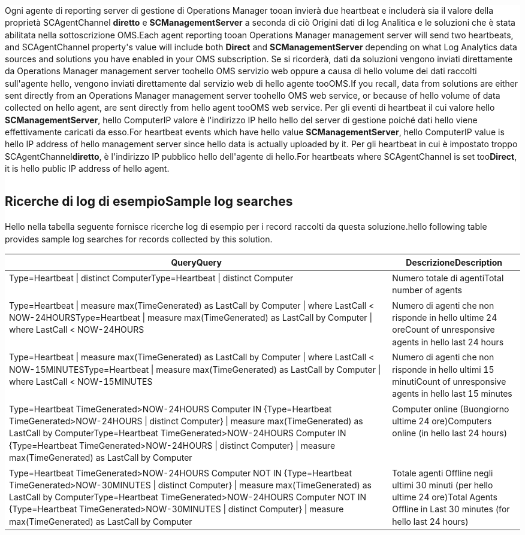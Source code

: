 <span data-ttu-id="30740-198">Ogni agente di reporting server di gestione di Operations Manager tooan invierà due heartbeat e includerà sia il valore della proprietà SCAgentChannel **diretto** e **SCManagementServer** a seconda di ciò Origini dati di log Analitica e le soluzioni che è stata abilitata nella sottoscrizione OMS.</span><span class="sxs-lookup"><span data-stu-id="30740-198">Each agent reporting tooan Operations Manager management server will send two heartbeats, and SCAgentChannel property's value will include both **Direct** and **SCManagementServer** depending on what Log Analytics data sources and solutions you have enabled in your OMS subscription.</span></span> <span data-ttu-id="30740-199">Se si ricorderà, dati da soluzioni vengono inviati direttamente da Operations Manager management server toohello OMS servizio web oppure a causa di hello volume dei dati raccolti sull'agente hello, vengono inviati direttamente dal servizio web di hello agente tooOMS.</span><span class="sxs-lookup"><span data-stu-id="30740-199">If you recall, data from solutions are either sent directly from an Operations Manager management server toohello OMS web service, or because of hello volume of data collected on hello agent, are sent directly from hello agent tooOMS web service.</span></span> <span data-ttu-id="30740-200">Per gli eventi di heartbeat il cui valore hello **SCManagementServer**, hello ComputerIP valore è l'indirizzo IP hello hello del server di gestione poiché dati hello viene effettivamente caricati da esso.</span><span class="sxs-lookup"><span data-stu-id="30740-200">For heartbeat events which have hello value **SCManagementServer**, hello ComputerIP value is hello IP address of hello management server since hello data is actually uploaded by it.</span></span>  <span data-ttu-id="30740-201">Per gli heartbeat in cui è impostato troppo SCAgentChannel**diretto**, è l'indirizzo IP pubblico hello dell'agente di hello.</span><span class="sxs-lookup"><span data-stu-id="30740-201">For heartbeats where SCAgentChannel is set too**Direct**, it is hello public IP address of hello agent.</span></span>  

## <a name="sample-log-searches"></a><span data-ttu-id="30740-202">Ricerche di log di esempio</span><span class="sxs-lookup"><span data-stu-id="30740-202">Sample log searches</span></span>
<span data-ttu-id="30740-203">Hello nella tabella seguente fornisce ricerche log di esempio per i record raccolti da questa soluzione.</span><span class="sxs-lookup"><span data-stu-id="30740-203">hello following table provides sample log searches for records collected by this solution.</span></span>

| <span data-ttu-id="30740-204">Query</span><span class="sxs-lookup"><span data-stu-id="30740-204">Query</span></span> | <span data-ttu-id="30740-205">Descrizione</span><span class="sxs-lookup"><span data-stu-id="30740-205">Description</span></span> |
| --- | --- |
| <span data-ttu-id="30740-206">Type=Heartbeat &#124; distinct Computer</span><span class="sxs-lookup"><span data-stu-id="30740-206">Type=Heartbeat &#124; distinct Computer</span></span> |<span data-ttu-id="30740-207">Numero totale di agenti</span><span class="sxs-lookup"><span data-stu-id="30740-207">Total number of agents</span></span> |
| <span data-ttu-id="30740-208">Type=Heartbeat &#124; measure max(TimeGenerated) as LastCall by Computer &#124; where LastCall < NOW-24HOURS</span><span class="sxs-lookup"><span data-stu-id="30740-208">Type=Heartbeat &#124; measure max(TimeGenerated) as LastCall by Computer &#124; where LastCall < NOW-24HOURS</span></span> |<span data-ttu-id="30740-209">Numero di agenti che non risponde in hello ultime 24 ore</span><span class="sxs-lookup"><span data-stu-id="30740-209">Count of unresponsive agents in hello last 24 hours</span></span> |
| <span data-ttu-id="30740-210">Type=Heartbeat &#124; measure max(TimeGenerated) as LastCall by Computer &#124; where LastCall < NOW-15MINUTES</span><span class="sxs-lookup"><span data-stu-id="30740-210">Type=Heartbeat &#124; measure max(TimeGenerated) as LastCall by Computer &#124; where LastCall < NOW-15MINUTES</span></span> |<span data-ttu-id="30740-211">Numero di agenti che non risponde in hello ultimi 15 minuti</span><span class="sxs-lookup"><span data-stu-id="30740-211">Count of unresponsive agents in hello last 15 minutes</span></span> |
| <span data-ttu-id="30740-212">Type=Heartbeat TimeGenerated>NOW-24HOURS Computer IN {Type=Heartbeat TimeGenerated>NOW-24HOURS &#124; distinct Computer} &#124; measure max(TimeGenerated) as LastCall by Computer</span><span class="sxs-lookup"><span data-stu-id="30740-212">Type=Heartbeat TimeGenerated>NOW-24HOURS Computer IN {Type=Heartbeat TimeGenerated>NOW-24HOURS &#124; distinct Computer} &#124; measure max(TimeGenerated) as LastCall by Computer</span></span> |<span data-ttu-id="30740-213">Computer online (Buongiorno ultime 24 ore)</span><span class="sxs-lookup"><span data-stu-id="30740-213">Computers online (in hello last 24 hours)</span></span> |
| <span data-ttu-id="30740-214">Type=Heartbeat TimeGenerated>NOW-24HOURS Computer NOT IN {Type=Heartbeat TimeGenerated>NOW-30MINUTES &#124; distinct Computer} &#124; measure max(TimeGenerated) as LastCall by Computer</span><span class="sxs-lookup"><span data-stu-id="30740-214">Type=Heartbeat TimeGenerated>NOW-24HOURS Computer NOT IN {Type=Heartbeat TimeGenerated>NOW-30MINUTES &#124; distinct Computer} &#124; measure max(TimeGenerated) as LastCall by Computer</span></span> |<span data-ttu-id="30740-215">Totale agenti Offline negli ultimi 30 minuti (per hello ultime 24 ore)</span><span class="sxs-lookup"><span data-stu-id="30740-215">Total Agents Offline in Last 30 minutes (for hello last 24 hours)</span></span> |